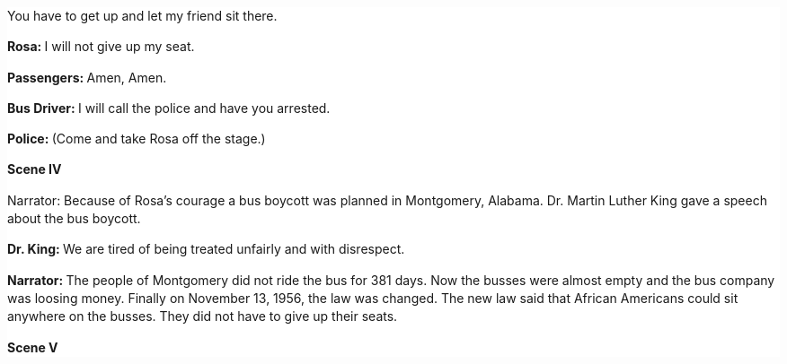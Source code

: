   </b>
  You have to get up and let my friend sit there.
 </p>
<p>
  <b>
   Rosa:
  </b>
  I will not give up my seat.
 </p>
<p>
  <b>
   Passengers:
  </b>
  Amen, Amen.
 </p>
<p>
  <b>
   Bus Driver:
  </b>
  I will call the police and have you arrested.
 </p>
<p>
  <b>
   Police:
  </b>
  (Come and take Rosa off the stage.)
 </p>
<p>
  <b>
   Scene IV
  </b>
 </p>
 <p>
  <b>
  </b>
 </p>
 <p>
  Narrator: Because of Rosa’s courage a bus boycott was planned in Montgomery, Alabama. Dr. Martin Luther King gave a speech about the bus boycott.
 </p>
<p>
  <b>
   Dr. King:
  </b>
  We are tired of being treated unfairly and with disrespect.
 </p>
<p>
  <b>
   Narrator:
  </b>
  The people of Montgomery did not ride the bus for 381 days. Now the busses were almost empty and the bus company was loosing money. Finally on November 13, 1956, the law was changed. The new law said that African Americans could sit anywhere on the busses. They did not have to give up their seats.
 </p>
<p>
  <b>
   Scene V
  </b>
 </p>
 <p>
  <b>
  </b>
 </p>
 <p>